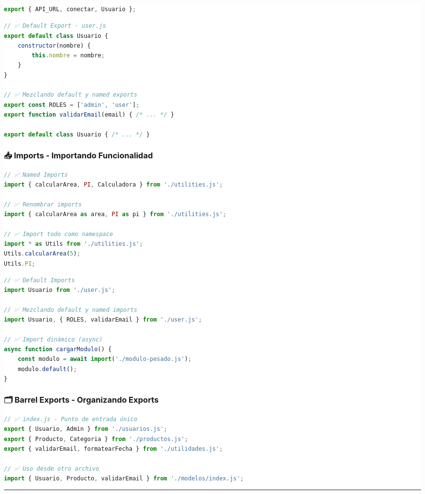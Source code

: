 ```javascript
export { API_URL, conectar, Usuario };
```

```javascript
// ✅ Default Export - user.js
export default class Usuario {
    constructor(nombre) {
        this.nombre = nombre;
    }
}

// ✅ Mezclando default y named exports
export const ROLES = ['admin', 'user'];
export function validarEmail(email) { /* ... */ }

export default class Usuario { /* ... */ }
```

### 📥 **Imports - Importando Funcionalidad**

```javascript
// ✅ Named Imports
import { calcularArea, PI, Calculadora } from './utilities.js';

// ✅ Renombrar imports
import { calcularArea as area, PI as pi } from './utilities.js';

// ✅ Import todo como namespace
import * as Utils from './utilities.js';
Utils.calcularArea(5);
Utils.PI;
```

```javascript
// ✅ Default Imports
import Usuario from './user.js';

// ✅ Mezclando default y named imports
import Usuario, { ROLES, validarEmail } from './user.js';

// ✅ Import dinámico (async)
async function cargarModulo() {
    const modulo = await import('./modulo-pesado.js');
    modulo.default();
}
```

### 🗂️ **Barrel Exports - Organizando Exports**

```javascript
// ✅ index.js - Punto de entrada único
export { Usuario, Admin } from './usuarios.js';
export { Producto, Categoria } from './productos.js';
export { validarEmail, formatearFecha } from './utilidades.js';

// ✅ Uso desde otro archivo
import { Usuario, Producto, validarEmail } from './modelos/index.js';
```

---